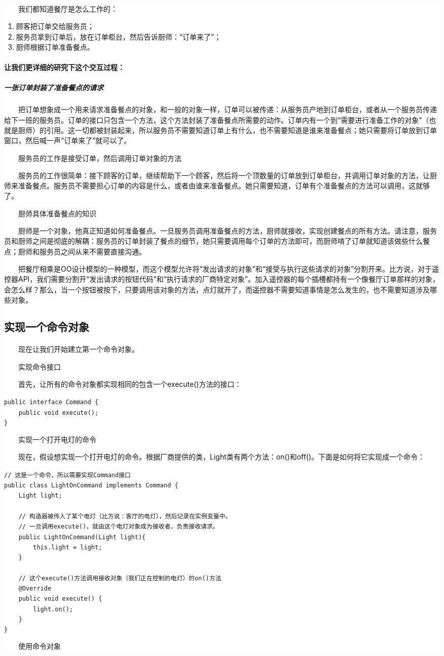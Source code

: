 &emsp;&emsp;我们都知道餐厅是怎么工作的：

1. 顾客把订单交给服务员；
2. 服务员拿到订单后，放在订单柜台，然后告诉厨师：“订单来了”；
3. 厨师根据订单准备餐点。

#### 让我们更详细的研究下这个交互过程：

##### 一张订单封装了准备餐点的请求

&emsp;&emsp;把订单想象成一个用来请求准备餐点的对象，和一般的对象一样，订单可以被传递：从服务员产地到订单柜台，或者从一个服务员传递给下一班的服务员。订单的接口只包含一个方法，这个方法封装了准备餐点所需要的动作。订单内有一个到“需要进行准备工作的对象”（也就是厨师）的引用。这一切都被封装起来，所以服务员不需要知道订单上有什么，也不需要知道是谁来准备餐点；她只需要将订单放到订单窗口，然后喊一声“订单来了”就可以了。

&emsp;&emsp;服务员的工作是接受订单，然后调用订单对象的方法

&emsp;&emsp;服务员的工作很简单：接下顾客的订单，继续帮助下一个顾客，然后将一个顶数量的订单放到订单柜台，并调用订单对象的方法，让厨师来准备餐点。服务员不需要担心订单的内容是什么，或者由谁来准备餐点。她只需要知道，订单有个准备餐点的方法可以调用，这就够了。

&emsp;&emsp;厨师具体准备餐点的知识

&emsp;&emsp;厨师是一个对象，他真正知道如何准备餐点。一旦服务员调用准备餐点的方法，厨师就接收，实现创建餐点的所有方法。请注意，服务员和厨师之间是彻底的解耦：服务员的订单封装了餐点的细节，她只需要调用每个订单的方法即可，而厨师啃了订单就知道该做些什么餐点；厨师和服务员之间从来不需要直接沟通。

&emsp;&emsp;把餐厅相乘是OO设计模型的一种模型，而这个模型允许将“发出请求的对象”和“接受与执行这些请求的对象”分割开来。比方说，对于遥控器API，我们需要分割开“发出请求的按钮代码”和“执行请求的厂商特定对象”。加入遥控器的每个插槽都持有一个像餐厅订单那样的对象，会怎么样？那么，当一个按钮被按下，只要调用该对象的方法，点灯就开了，而遥控器不需要知道事情是怎么发生的，也不需要知道涉及哪些对象。

## 实现一个命令对象

&emsp;&emsp;现在让我们开始建立第一个命令对象。

&emsp;&emsp;实现命令接口

&emsp;&emsp;首先，让所有的命令对象都实现相同的包含一个execute()方法的接口：
```
public interface Command {
    public void execute();
}
```
&emsp;&emsp;实现一个打开电灯的命令

&emsp;&emsp;现在，假设想实现一个打开电灯的命令。根据厂商提供的类，Light类有两个方法：on()和off()。下面是如何将它实现成一个命令：
```
// 这是一个命令，所以需要实现Command接口
public class LightOnCommand implements Command {
    Light light;
    
    // 构造器被传入了某个电灯（比方说：客厅的电灯），然后记录在实例变量中。
    // 一旦调用execute()，就由这个电灯对象成为接收者，负责接收请求。
    public LightOnCommand(Light light){
        this.light = light;
    }
    
    // 这个execute()方法调用接收对象（我们正在控制的电灯）的on()方法
    @Override
    public void execute() {
        light.on();
    }
}
```
&emsp;&emsp;使用命令对象
